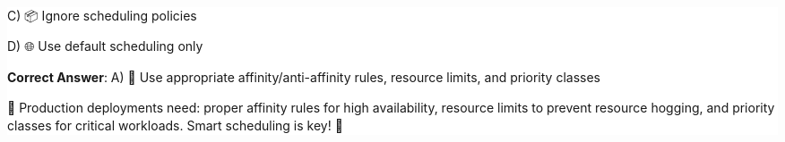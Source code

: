 C) 📦 Ignore scheduling policies

D) 🌐 Use default scheduling only

**Correct Answer**: A) 🎯 Use appropriate affinity/anti-affinity rules, resource limits, and priority classes

🎯 Production deployments need: proper affinity rules for high availability, resource limits to prevent resource hogging, and priority classes for critical workloads. Smart scheduling is key! 🧠
